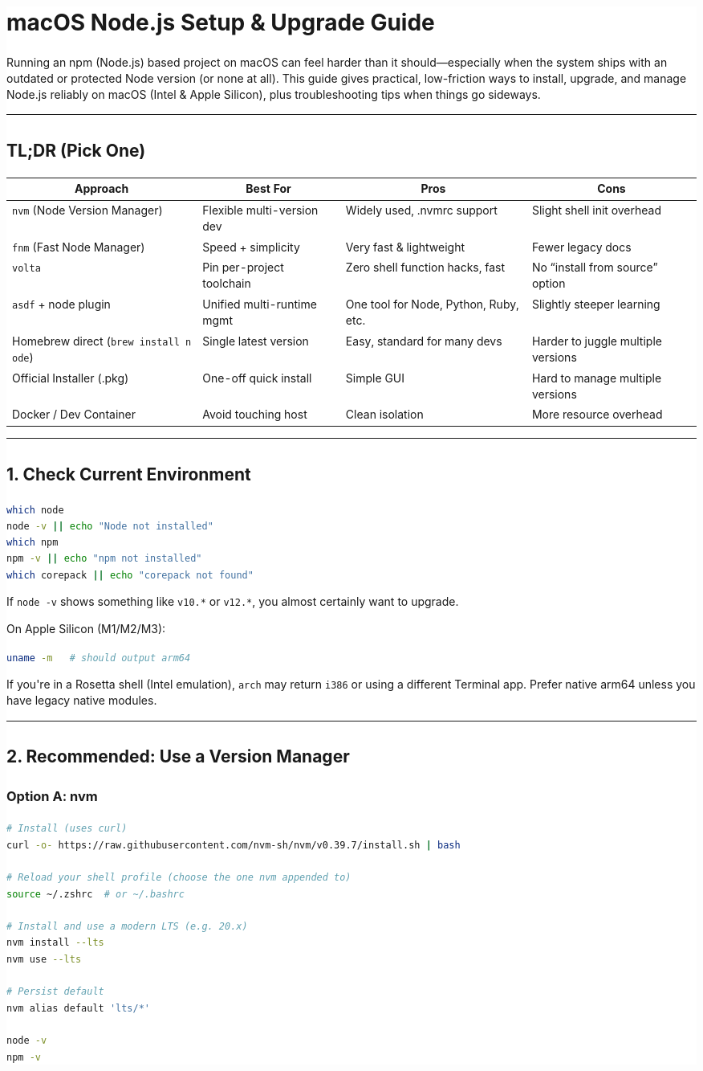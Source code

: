 # macOS Node.js Setup & Upgrade Guide

Running an npm (Node.js) based project on macOS can feel harder than it should—especially when the system ships with an outdated or protected Node version (or none at all). This guide gives practical, low-friction ways to install, upgrade, and manage Node.js reliably on macOS (Intel & Apple Silicon), plus troubleshooting tips when things go sideways.

---
## TL;DR (Pick One)
| Approach | Best For | Pros | Cons |
|----------|---------|------|------|
| `nvm` (Node Version Manager) | Flexible multi-version dev | Widely used, .nvmrc support | Slight shell init overhead |
| `fnm` (Fast Node Manager) | Speed + simplicity | Very fast & lightweight | Fewer legacy docs |
| `volta` | Pin per-project toolchain | Zero shell function hacks, fast | No “install from source” option |
| `asdf` + node plugin | Unified multi-runtime mgmt | One tool for Node, Python, Ruby, etc. | Slightly steeper learning |
| Homebrew direct (`brew install node`) | Single latest version | Easy, standard for many devs | Harder to juggle multiple versions |
| Official Installer (.pkg) | One-off quick install | Simple GUI | Hard to manage multiple versions |
| Docker / Dev Container | Avoid touching host | Clean isolation | More resource overhead |

---
## 1. Check Current Environment
```bash
which node
node -v || echo "Node not installed"
which npm
npm -v || echo "npm not installed"
which corepack || echo "corepack not found"
```
If `node -v` shows something like `v10.*` or `v12.*`, you almost certainly want to upgrade.

On Apple Silicon (M1/M2/M3):
```bash
uname -m   # should output arm64
```
If you're in a Rosetta shell (Intel emulation), `arch` may return `i386` or using a different Terminal app. Prefer native arm64 unless you have legacy native modules.

---
## 2. Recommended: Use a Version Manager
### Option A: nvm
```bash
# Install (uses curl)
curl -o- https://raw.githubusercontent.com/nvm-sh/nvm/v0.39.7/install.sh | bash

# Reload your shell profile (choose the one nvm appended to)
source ~/.zshrc  # or ~/.bashrc

# Install and use a modern LTS (e.g. 20.x)
nvm install --lts
nvm use --lts

# Persist default
nvm alias default 'lts/*'

node -v
npm -v
```